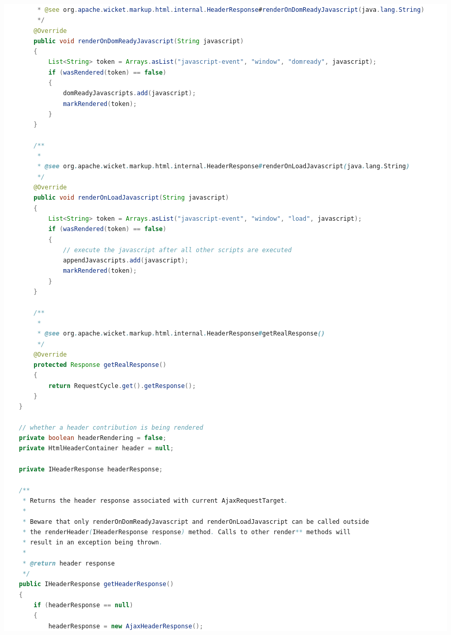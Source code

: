 ```java
		 * @see org.apache.wicket.markup.html.internal.HeaderResponse#renderOnDomReadyJavascript(java.lang.String)
		 */
		@Override
		public void renderOnDomReadyJavascript(String javascript)
		{
			List<String> token = Arrays.asList("javascript-event", "window", "domready", javascript);
			if (wasRendered(token) == false)
			{
				domReadyJavascripts.add(javascript);
				markRendered(token);
			}
		}

		/**
		 * 
		 * @see org.apache.wicket.markup.html.internal.HeaderResponse#renderOnLoadJavascript(java.lang.String)
		 */
		@Override
		public void renderOnLoadJavascript(String javascript)
		{
			List<String> token = Arrays.asList("javascript-event", "window", "load", javascript);
			if (wasRendered(token) == false)
			{
				// execute the javascript after all other scripts are executed
				appendJavascripts.add(javascript);
				markRendered(token);
			}
		}

		/**
		 * 
		 * @see org.apache.wicket.markup.html.internal.HeaderResponse#getRealResponse()
		 */
		@Override
		protected Response getRealResponse()
		{
			return RequestCycle.get().getResponse();
		}
	}

	// whether a header contribution is being rendered
	private boolean headerRendering = false;
	private HtmlHeaderContainer header = null;

	private IHeaderResponse headerResponse;

	/**
	 * Returns the header response associated with current AjaxRequestTarget.
	 * 
	 * Beware that only renderOnDomReadyJavascript and renderOnLoadJavascript can be called outside
	 * the renderHeader(IHeaderResponse response) method. Calls to other render** methods will
	 * result in an exception being thrown.
	 * 
	 * @return header response
	 */
	public IHeaderResponse getHeaderResponse()
	{
		if (headerResponse == null)
		{
			headerResponse = new AjaxHeaderResponse();
```